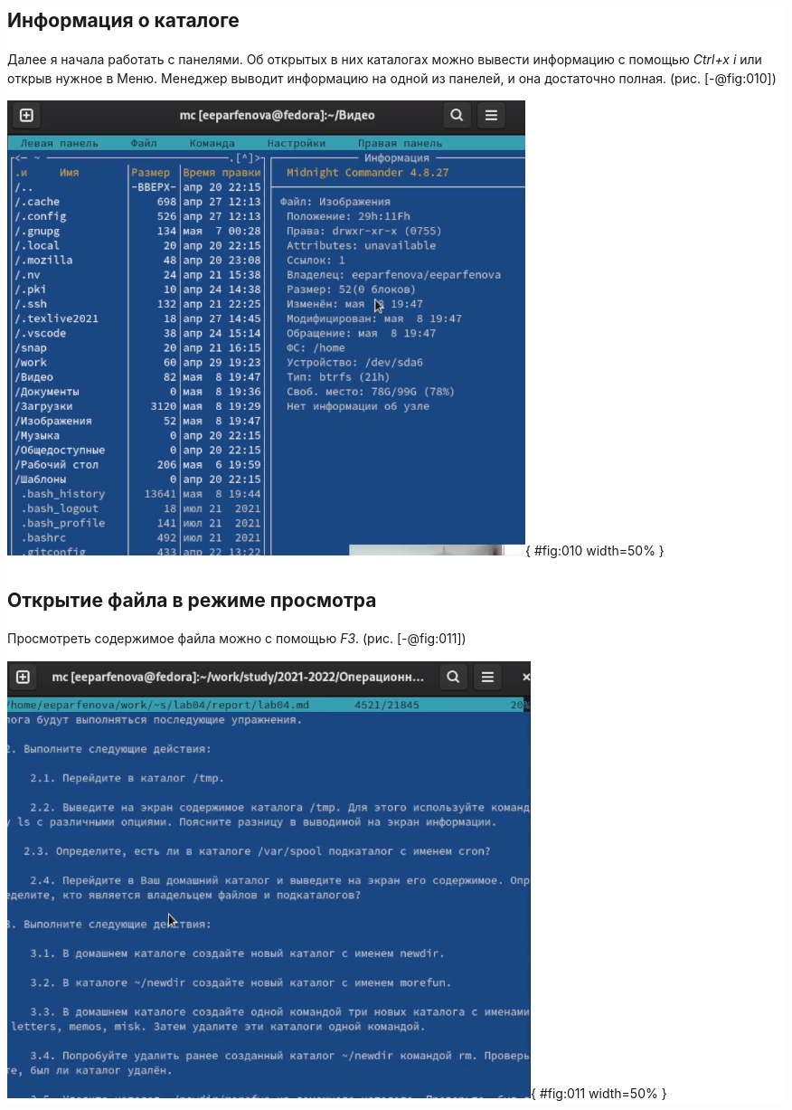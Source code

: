 
## Информация о каталоге

Далее я начала работать с панелями. Об открытых в них каталогах можно вывести информацию с помощью *Ctrl+x i* или открыв нужное в Меню. Менеджер выводит информацию на одной из панелей, и она достаточно полная. (рис. [-@fig:010])

![Информация о каталоге, открытом в панели](image/10.png){ #fig:010 width=50% }

## Открытие файла в режиме просмотра

 Просмотреть содержимое файла можно с помощью *F3*. (рис. [-@fig:011])

![Открытие файла в режиме просмотра](image/11.png){ #fig:011 width=50% }